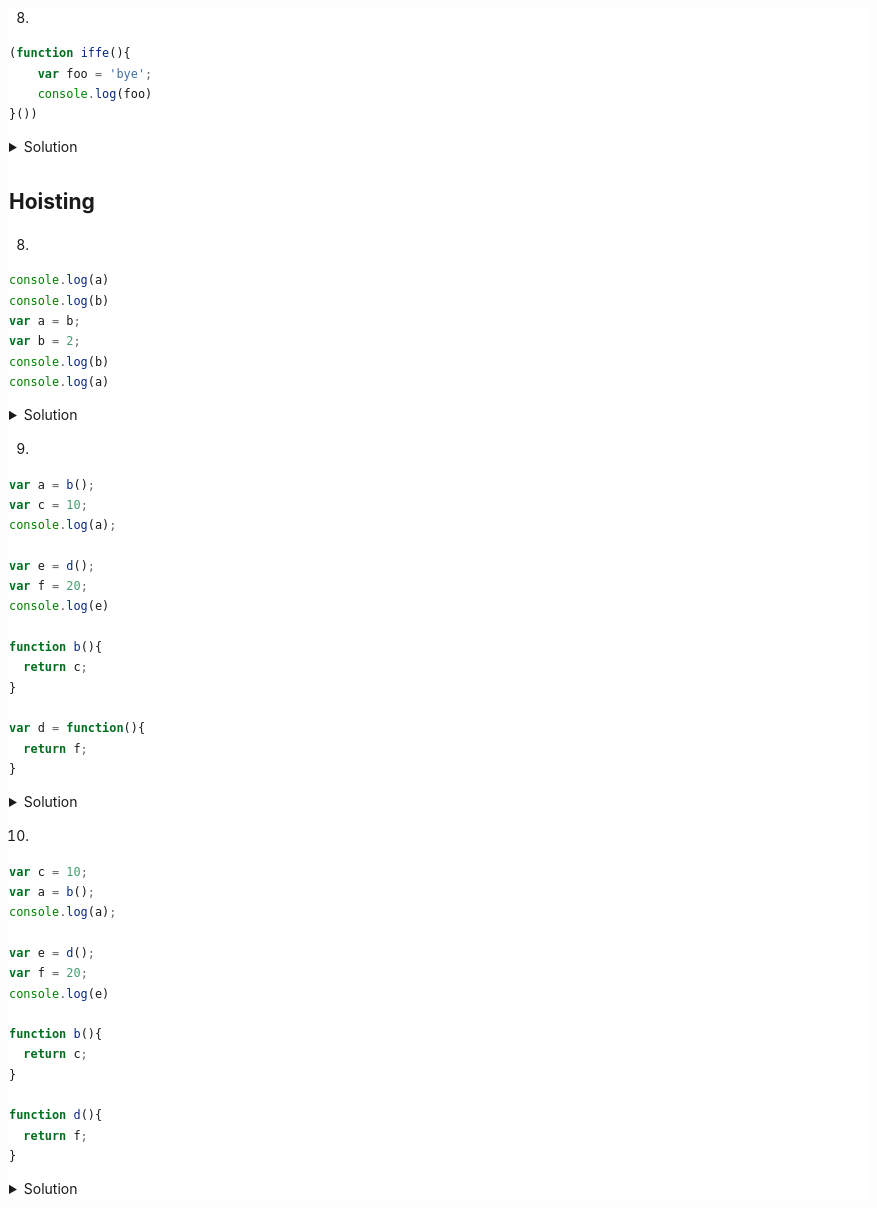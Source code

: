 8.

```javascript
(function iffe(){
    var foo = 'bye';
    console.log(foo)
}())
```
 <details><summary>Solution</summary></details>

## Hoisting

8.

```javascript
console.log(a)
console.log(b)
var a = b;
var b = 2;
console.log(b)
console.log(a)
```
<details><summary>Solution</summary></details>

9.

```javascript
var a = b();
var c = 10;
console.log(a);

var e = d();
var f = 20;
console.log(e)

function b(){
  return c;
}

var d = function(){
  return f;
}
```
<details><summary>Solution</summary></details>


10.

```javascript
var c = 10;
var a = b();
console.log(a);

var e = d();
var f = 20;
console.log(e)

function b(){
  return c;
}

function d(){
  return f;
}
```
<details><summary>Solution</summary></details>
